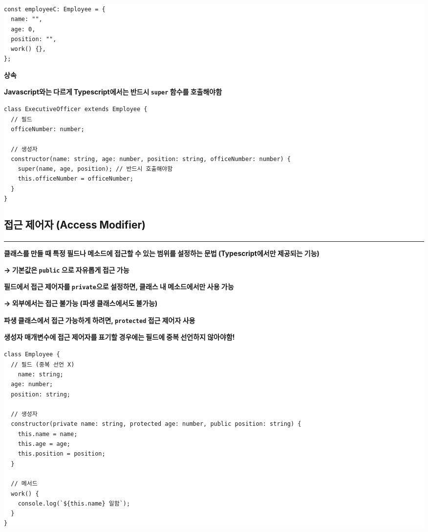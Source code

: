 ```tsx
const employeeC: Employee = {
  name: "",
  age: 0,
  position: "",
  work() {},
};
```

**상속**

**Javascript와는 다르게 Typescript에서는 반드시 `super` 함수를 호출해야함**

```tsx
class ExecutiveOfficer extends Employee {
  // 필드
  officeNumber: number;

  // 생성자
  constructor(name: string, age: number, position: string, officeNumber: number) {
    super(name, age, position); // 반드시 호출해야함
    this.officeNumber = officeNumber;
  }
}

```

## 접근 제어자 (Access Modifier)

---

**클래스를 만들 때 특정 필드나 메소드에 접근할 수 있는 범위를 설정하는 문법 (Typescript에서만 제공되는 기능)**

**→ 기본값은 `public` 으로 자유롭게 접근 가능**

**필드에서 접근 제어자를 `private`으로 설정하면, 클래스 내 메소드에서만 사용 가능**

**→ 외부에서는 접근 불가능 (파생 클래스에서도 불가능)**

```tsx

```

**파생 클래스에서 접근 가능하게 하려면, `protected` 접근 제어자 사용**

```tsx

```

**생성자 매개변수에 접근 제어자를 표기할 경우에는 필드에 중복 선언하지 않아야함!**

```tsx
class Employee {
  // 필드 (중복 선언 X)
	name: string;
  age: number;
  position: string;

  // 생성자
  constructor(private name: string, protected age: number, public position: string) {
    this.name = name;
    this.age = age;
    this.position = position;
  }

  // 메서드
  work() {
    console.log(`${this.name} 일함`);
  }
}
```